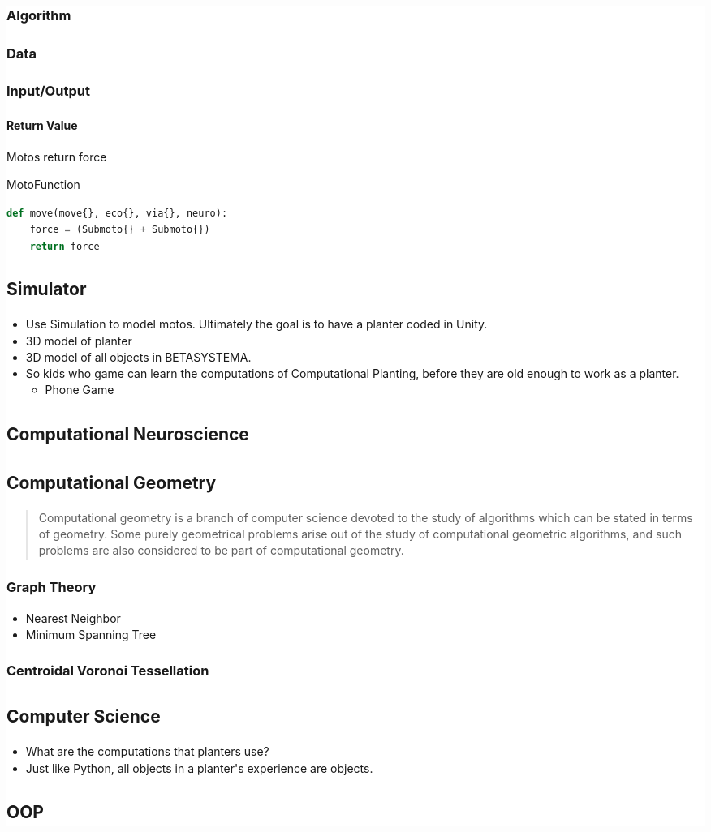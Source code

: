 ### Algorithm

### Data

### Input/Output

#### Return Value

Motos return force

MotoFunction

```py
def move(move{}, eco{}, via{}, neuro):
    force = (Submoto{} + Submoto{})
    return force
```

## Simulator

- Use Simulation to model motos. Ultimately the goal is to have a planter coded in Unity.
- 3D model of planter
- 3D model of all objects in BETASYSTEMA.
- So kids who game can learn the computations of Computational Planting, before they are old enough to work as a planter.
    - Phone Game

## Computational Neuroscience

## Computational Geometry

> Computational geometry is a branch of computer science devoted to the study of algorithms which can be stated in terms of geometry. Some purely geometrical problems arise out of the study of computational geometric algorithms, and such problems are also considered to be part of computational geometry.

### Graph Theory

- Nearest Neighbor
- Minimum Spanning Tree

### Centroidal Voronoi Tessellation

## Computer Science

- What are the computations that planters use?
- Just like Python, all objects in a planter's experience are objects.



## OOP
